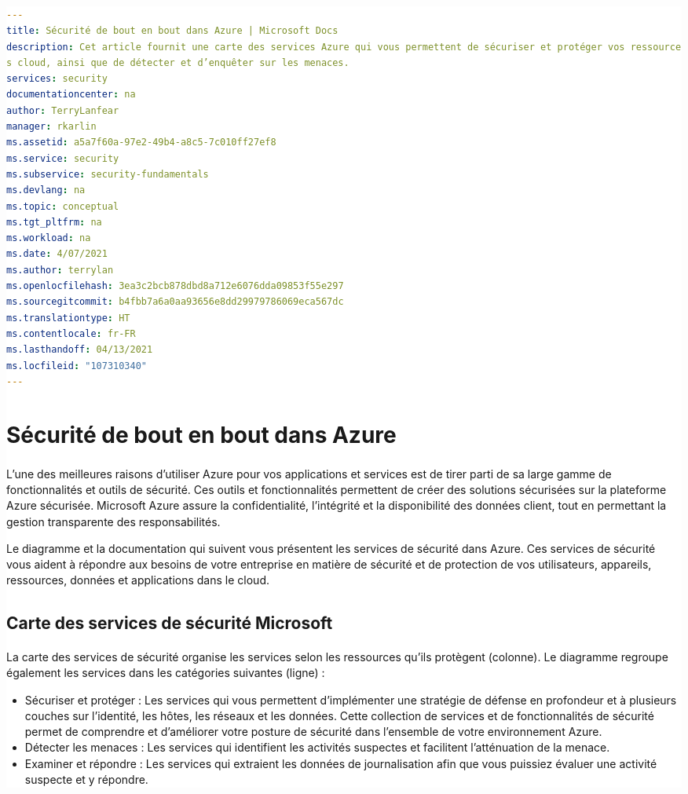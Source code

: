 ```yaml
---
title: Sécurité de bout en bout dans Azure | Microsoft Docs
description: Cet article fournit une carte des services Azure qui vous permettent de sécuriser et protéger vos ressources cloud, ainsi que de détecter et d’enquêter sur les menaces.
services: security
documentationcenter: na
author: TerryLanfear
manager: rkarlin
ms.assetid: a5a7f60a-97e2-49b4-a8c5-7c010ff27ef8
ms.service: security
ms.subservice: security-fundamentals
ms.devlang: na
ms.topic: conceptual
ms.tgt_pltfrm: na
ms.workload: na
ms.date: 4/07/2021
ms.author: terrylan
ms.openlocfilehash: 3ea3c2bcb878dbd8a712e6076dda09853f55e297
ms.sourcegitcommit: b4fbb7a6a0aa93656e8dd29979786069eca567dc
ms.translationtype: HT
ms.contentlocale: fr-FR
ms.lasthandoff: 04/13/2021
ms.locfileid: "107310340"
---
```

# <a name="end-to-end-security-in-azure"></a>Sécurité de bout en bout dans Azure
L’une des meilleures raisons d’utiliser Azure pour vos applications et services est de tirer parti de sa large gamme de fonctionnalités et outils de sécurité. Ces outils et fonctionnalités permettent de créer des solutions sécurisées sur la plateforme Azure sécurisée. Microsoft Azure assure la confidentialité, l’intégrité et la disponibilité des données client, tout en permettant la gestion transparente des responsabilités.

Le diagramme et la documentation qui suivent vous présentent les services de sécurité dans Azure. Ces services de sécurité vous aident à répondre aux besoins de votre entreprise en matière de sécurité et de protection de vos utilisateurs, appareils, ressources, données et applications dans le cloud.

## <a name="microsoft-security-services-map"></a>Carte des services de sécurité Microsoft

La carte des services de sécurité organise les services selon les ressources qu’ils protègent (colonne). Le diagramme regroupe également les services dans les catégories suivantes (ligne) :

- Sécuriser et protéger : Les services qui vous permettent d’implémenter une stratégie de défense en profondeur et à plusieurs couches sur l’identité, les hôtes, les réseaux et les données. Cette collection de services et de fonctionnalités de sécurité permet de comprendre et d’améliorer votre posture de sécurité dans l’ensemble de votre environnement Azure.
- Détecter les menaces : Les services qui identifient les activités suspectes et facilitent l’atténuation de la menace.
- Examiner et répondre : Les services qui extraient les données de journalisation afin que vous puissiez évaluer une activité suspecte et y répondre.

